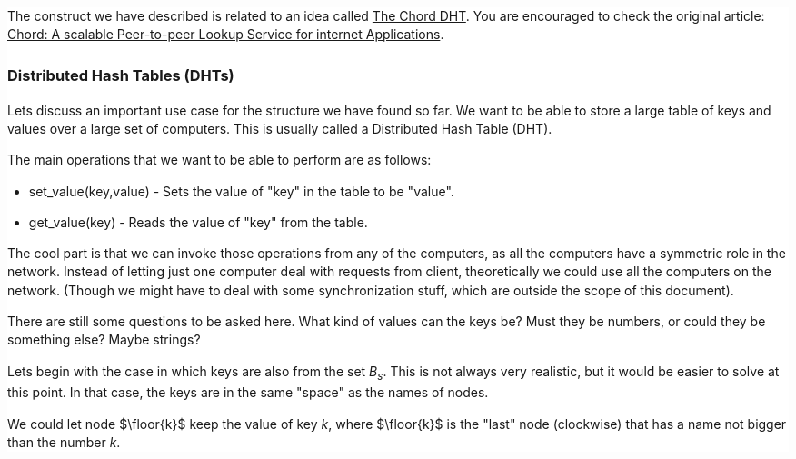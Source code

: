 The construct we have described is related to an idea called [The Chord
DHT](http://en.wikipedia.org/wiki/Chord_(peer-to-peer)). You are encouraged to
check the original article: [Chord: A scalable Peer-to-peer Lookup Service for
internet
Applications](http://pdos.csail.mit.edu/papers/chord:sigcomm01/chord_sigcomm.pdf).


### Distributed Hash Tables (DHTs)

Lets discuss an important use case for the structure we have found so far.
We want to be able to store a large table of keys and values over a large set
of computers. This is usually called a [Distributed Hash Table
(DHT)](http://en.wikipedia.org/wiki/Distributed_hash_table).

The main operations that we want to be able to perform are as
follows:

- set_value(key,value) - Sets the value of "key" in the table to be "value".

- get_value(key) - Reads the value of "key" from the table.

The cool part is that we can invoke those operations from any of the computers,
as all the computers have a symmetric role in the network. Instead of letting
just one computer deal with requests from client, theoretically we could use
all the computers on the network. (Though we might have to deal with some
synchronization stuff, which are outside the scope of this document).

There are still some questions to be asked here. What kind of values can the
keys be? Must they be numbers, or could they be something else? Maybe
strings?

Lets begin with the case in which keys are also from the set $B_s$. This is
not always very realistic, but it would be easier to solve at this point. In that
case, the keys are in the same "space" as the names of nodes.

We could let node $\floor{k}$ keep the value of key $k$,
where $\floor{k}$ is the "last" node (clockwise) that has
a name not bigger than the number $k$.
